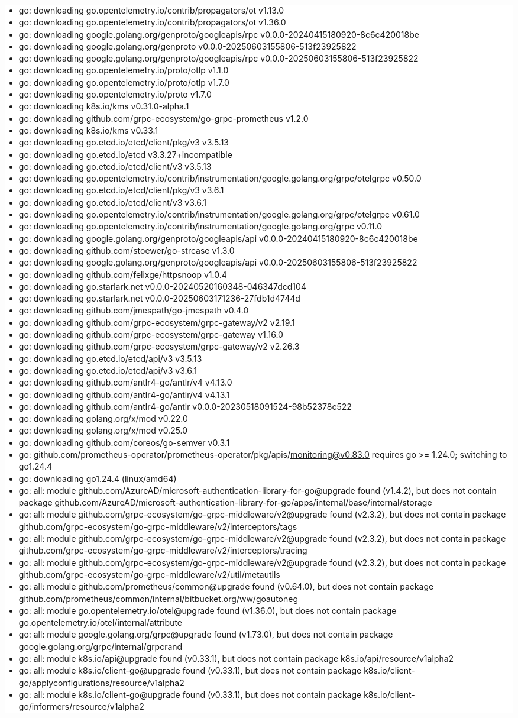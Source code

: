 - go: downloading go.opentelemetry.io/contrib/propagators/ot v1.13.0
- go: downloading go.opentelemetry.io/contrib/propagators/ot v1.36.0
- go: downloading google.golang.org/genproto/googleapis/rpc v0.0.0-20240415180920-8c6c420018be
- go: downloading google.golang.org/genproto v0.0.0-20250603155806-513f23925822
- go: downloading google.golang.org/genproto/googleapis/rpc v0.0.0-20250603155806-513f23925822
- go: downloading go.opentelemetry.io/proto/otlp v1.1.0
- go: downloading go.opentelemetry.io/proto/otlp v1.7.0
- go: downloading go.opentelemetry.io/proto v1.7.0
- go: downloading k8s.io/kms v0.31.0-alpha.1
- go: downloading github.com/grpc-ecosystem/go-grpc-prometheus v1.2.0
- go: downloading k8s.io/kms v0.33.1
- go: downloading go.etcd.io/etcd/client/pkg/v3 v3.5.13
- go: downloading go.etcd.io/etcd v3.3.27+incompatible
- go: downloading go.etcd.io/etcd/client/v3 v3.5.13
- go: downloading go.opentelemetry.io/contrib/instrumentation/google.golang.org/grpc/otelgrpc v0.50.0
- go: downloading go.etcd.io/etcd/client/pkg/v3 v3.6.1
- go: downloading go.etcd.io/etcd/client/v3 v3.6.1
- go: downloading go.opentelemetry.io/contrib/instrumentation/google.golang.org/grpc/otelgrpc v0.61.0
- go: downloading go.opentelemetry.io/contrib/instrumentation/google.golang.org/grpc v0.11.0
- go: downloading google.golang.org/genproto/googleapis/api v0.0.0-20240415180920-8c6c420018be
- go: downloading github.com/stoewer/go-strcase v1.3.0
- go: downloading google.golang.org/genproto/googleapis/api v0.0.0-20250603155806-513f23925822
- go: downloading github.com/felixge/httpsnoop v1.0.4
- go: downloading go.starlark.net v0.0.0-20240520160348-046347dcd104
- go: downloading go.starlark.net v0.0.0-20250603171236-27fdb1d4744d
- go: downloading github.com/jmespath/go-jmespath v0.4.0
- go: downloading github.com/grpc-ecosystem/grpc-gateway/v2 v2.19.1
- go: downloading github.com/grpc-ecosystem/grpc-gateway v1.16.0
- go: downloading github.com/grpc-ecosystem/grpc-gateway/v2 v2.26.3
- go: downloading go.etcd.io/etcd/api/v3 v3.5.13
- go: downloading go.etcd.io/etcd/api/v3 v3.6.1
- go: downloading github.com/antlr4-go/antlr/v4 v4.13.0
- go: downloading github.com/antlr4-go/antlr/v4 v4.13.1
- go: downloading github.com/antlr4-go/antlr v0.0.0-20230518091524-98b52378c522
- go: downloading golang.org/x/mod v0.22.0
- go: downloading golang.org/x/mod v0.25.0
- go: downloading github.com/coreos/go-semver v0.3.1
- go: github.com/prometheus-operator/prometheus-operator/pkg/apis/monitoring@v0.83.0 requires go >= 1.24.0; switching to go1.24.4
- go: downloading go1.24.4 (linux/amd64)
- go: all: module github.com/AzureAD/microsoft-authentication-library-for-go@upgrade found (v1.4.2), but does not contain package github.com/AzureAD/microsoft-authentication-library-for-go/apps/internal/base/internal/storage
- go: all: module github.com/grpc-ecosystem/go-grpc-middleware/v2@upgrade found (v2.3.2), but does not contain package github.com/grpc-ecosystem/go-grpc-middleware/v2/interceptors/tags
- go: all: module github.com/grpc-ecosystem/go-grpc-middleware/v2@upgrade found (v2.3.2), but does not contain package github.com/grpc-ecosystem/go-grpc-middleware/v2/interceptors/tracing
- go: all: module github.com/grpc-ecosystem/go-grpc-middleware/v2@upgrade found (v2.3.2), but does not contain package github.com/grpc-ecosystem/go-grpc-middleware/v2/util/metautils
- go: all: module github.com/prometheus/common@upgrade found (v0.64.0), but does not contain package github.com/prometheus/common/internal/bitbucket.org/ww/goautoneg
- go: all: module go.opentelemetry.io/otel@upgrade found (v1.36.0), but does not contain package go.opentelemetry.io/otel/internal/attribute
- go: all: module google.golang.org/grpc@upgrade found (v1.73.0), but does not contain package google.golang.org/grpc/internal/grpcrand
- go: all: module k8s.io/api@upgrade found (v0.33.1), but does not contain package k8s.io/api/resource/v1alpha2
- go: all: module k8s.io/client-go@upgrade found (v0.33.1), but does not contain package k8s.io/client-go/applyconfigurations/resource/v1alpha2
- go: all: module k8s.io/client-go@upgrade found (v0.33.1), but does not contain package k8s.io/client-go/informers/resource/v1alpha2